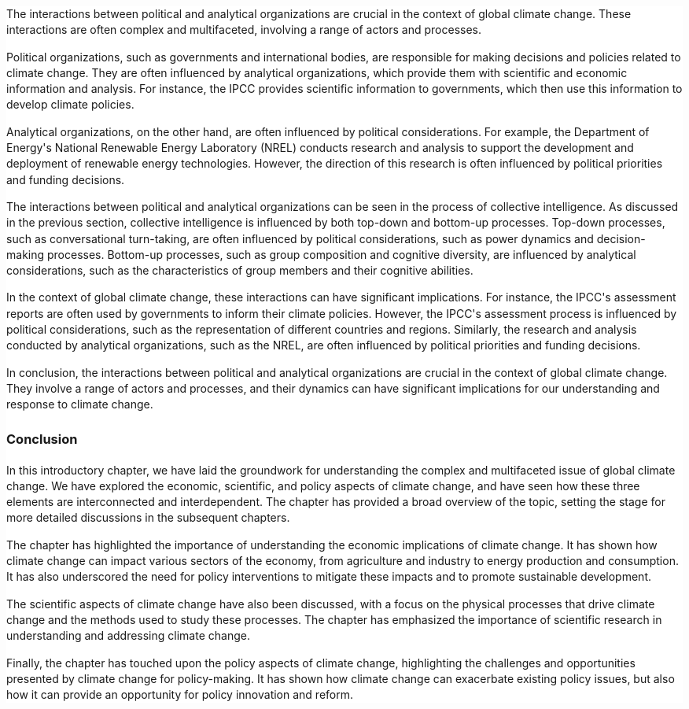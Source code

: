 The interactions between political and analytical organizations are crucial in the context of global climate change. These interactions are often complex and multifaceted, involving a range of actors and processes. 

Political organizations, such as governments and international bodies, are responsible for making decisions and policies related to climate change. They are often influenced by analytical organizations, which provide them with scientific and economic information and analysis. For instance, the IPCC provides scientific information to governments, which then use this information to develop climate policies.

Analytical organizations, on the other hand, are often influenced by political considerations. For example, the Department of Energy's National Renewable Energy Laboratory (NREL) conducts research and analysis to support the development and deployment of renewable energy technologies. However, the direction of this research is often influenced by political priorities and funding decisions.

The interactions between political and analytical organizations can be seen in the process of collective intelligence. As discussed in the previous section, collective intelligence is influenced by both top-down and bottom-up processes. Top-down processes, such as conversational turn-taking, are often influenced by political considerations, such as power dynamics and decision-making processes. Bottom-up processes, such as group composition and cognitive diversity, are influenced by analytical considerations, such as the characteristics of group members and their cognitive abilities.

In the context of global climate change, these interactions can have significant implications. For instance, the IPCC's assessment reports are often used by governments to inform their climate policies. However, the IPCC's assessment process is influenced by political considerations, such as the representation of different countries and regions. Similarly, the research and analysis conducted by analytical organizations, such as the NREL, are often influenced by political priorities and funding decisions.

In conclusion, the interactions between political and analytical organizations are crucial in the context of global climate change. They involve a range of actors and processes, and their dynamics can have significant implications for our understanding and response to climate change.

### Conclusion

In this introductory chapter, we have laid the groundwork for understanding the complex and multifaceted issue of global climate change. We have explored the economic, scientific, and policy aspects of climate change, and have seen how these three elements are interconnected and interdependent. The chapter has provided a broad overview of the topic, setting the stage for more detailed discussions in the subsequent chapters.

The chapter has highlighted the importance of understanding the economic implications of climate change. It has shown how climate change can impact various sectors of the economy, from agriculture and industry to energy production and consumption. It has also underscored the need for policy interventions to mitigate these impacts and to promote sustainable development.

The scientific aspects of climate change have also been discussed, with a focus on the physical processes that drive climate change and the methods used to study these processes. The chapter has emphasized the importance of scientific research in understanding and addressing climate change.

Finally, the chapter has touched upon the policy aspects of climate change, highlighting the challenges and opportunities presented by climate change for policy-making. It has shown how climate change can exacerbate existing policy issues, but also how it can provide an opportunity for policy innovation and reform.
